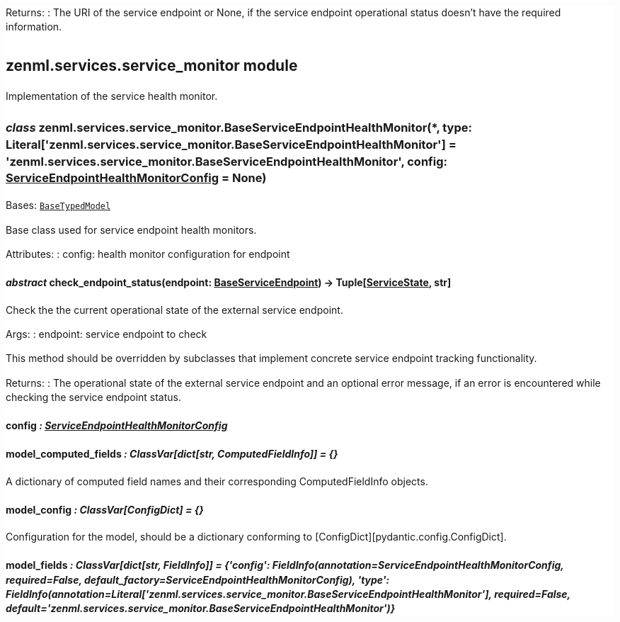 Returns:
: The URI of the service endpoint or None, if the service endpoint
  operational status doesn’t have the required information.

## zenml.services.service_monitor module

Implementation of the service health monitor.

### *class* zenml.services.service_monitor.BaseServiceEndpointHealthMonitor(\*, type: Literal['zenml.services.service_monitor.BaseServiceEndpointHealthMonitor'] = 'zenml.services.service_monitor.BaseServiceEndpointHealthMonitor', config: [ServiceEndpointHealthMonitorConfig](#zenml.services.service_monitor.ServiceEndpointHealthMonitorConfig) = None)

Bases: [`BaseTypedModel`](zenml.utils.md#zenml.utils.typed_model.BaseTypedModel)

Base class used for service endpoint health monitors.

Attributes:
: config: health monitor configuration for endpoint

#### *abstract* check_endpoint_status(endpoint: [BaseServiceEndpoint](#zenml.services.service_endpoint.BaseServiceEndpoint)) → Tuple[[ServiceState](#zenml.services.service_status.ServiceState), str]

Check the the current operational state of the external service endpoint.

Args:
: endpoint: service endpoint to check

This method should be overridden by subclasses that implement
concrete service endpoint tracking functionality.

Returns:
: The operational state of the external service endpoint and an
  optional error message, if an error is encountered while checking
  the service endpoint status.

#### config *: [ServiceEndpointHealthMonitorConfig](#zenml.services.service_monitor.ServiceEndpointHealthMonitorConfig)*

#### model_computed_fields *: ClassVar[dict[str, ComputedFieldInfo]]* *= {}*

A dictionary of computed field names and their corresponding ComputedFieldInfo objects.

#### model_config *: ClassVar[ConfigDict]* *= {}*

Configuration for the model, should be a dictionary conforming to [ConfigDict][pydantic.config.ConfigDict].

#### model_fields *: ClassVar[dict[str, FieldInfo]]* *= {'config': FieldInfo(annotation=ServiceEndpointHealthMonitorConfig, required=False, default_factory=ServiceEndpointHealthMonitorConfig), 'type': FieldInfo(annotation=Literal['zenml.services.service_monitor.BaseServiceEndpointHealthMonitor'], required=False, default='zenml.services.service_monitor.BaseServiceEndpointHealthMonitor')}*
